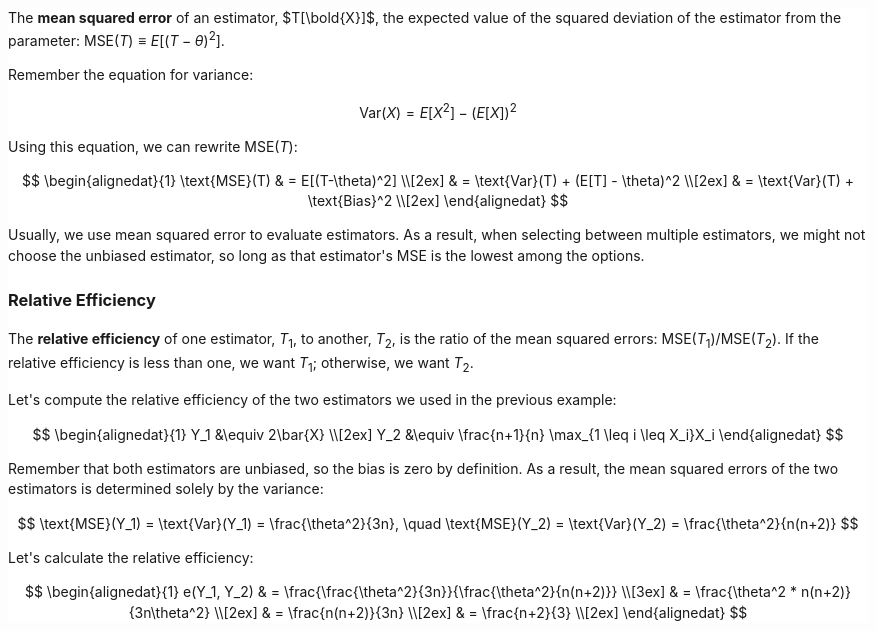 The **mean squared error** of an estimator, $T[\bold{X}]$, the expected value of the squared deviation of the estimator from the parameter: $\text{MSE}(T) \equiv E[(T-\theta)^2]$.

Remember the equation for variance:

$$
\text{Var}(X) = E[X^2] - (E[X])^2
$$

Using this equation, we can rewrite $\text{MSE}(T)$:

$$
\begin{alignedat}{1}
\text{MSE}(T) & = E[(T-\theta)^2] \\[2ex]
& = \text{Var}(T) + (E[T] - \theta)^2 \\[2ex]
& = \text{Var}(T) + \text{Bias}^2 \\[2ex]
\end{alignedat}
$$

Usually, we use mean squared error to evaluate estimators. As a result, when selecting between multiple estimators, we might not choose the unbiased estimator, so long as that estimator's MSE is the lowest among the options.

### Relative Efficiency

The **relative efficiency** of one estimator, $T_1$, to another, $T_2$, is the ratio of the mean squared errors: $\text{MSE}(T_1) / \text{MSE}(T_2)$. If the relative efficiency is less than one, we want $T_1$; otherwise, we want $T_2$.

Let's compute the relative efficiency of the two estimators we used in the previous example: 

$$
\begin{alignedat}{1}
Y_1 &\equiv 2\bar{X} \\[2ex]
Y_2 &\equiv \frac{n+1}{n} \max_{1 \leq i \leq X_i}X_i
\end{alignedat}
$$ 

Remember that both estimators are unbiased, so the bias is zero by definition. As a result, the mean squared errors of the two estimators is determined solely by the variance:

$$
\text{MSE}(Y_1) = \text{Var}(Y_1) = \frac{\theta^2}{3n}, \quad \text{MSE}(Y_2) = \text{Var}(Y_2) =  \frac{\theta^2}{n(n+2)}
$$

Let's calculate the relative efficiency:

$$
\begin{alignedat}{1}
e(Y_1, Y_2) & = \frac{\frac{\theta^2}{3n}}{\frac{\theta^2}{n(n+2)}} \\[3ex]
& = \frac{\theta^2 * n(n+2)}{3n\theta^2} \\[2ex]
& = \frac{n(n+2)}{3n} \\[2ex]
& = \frac{n+2}{3} \\[2ex]
\end{alignedat}
$$
